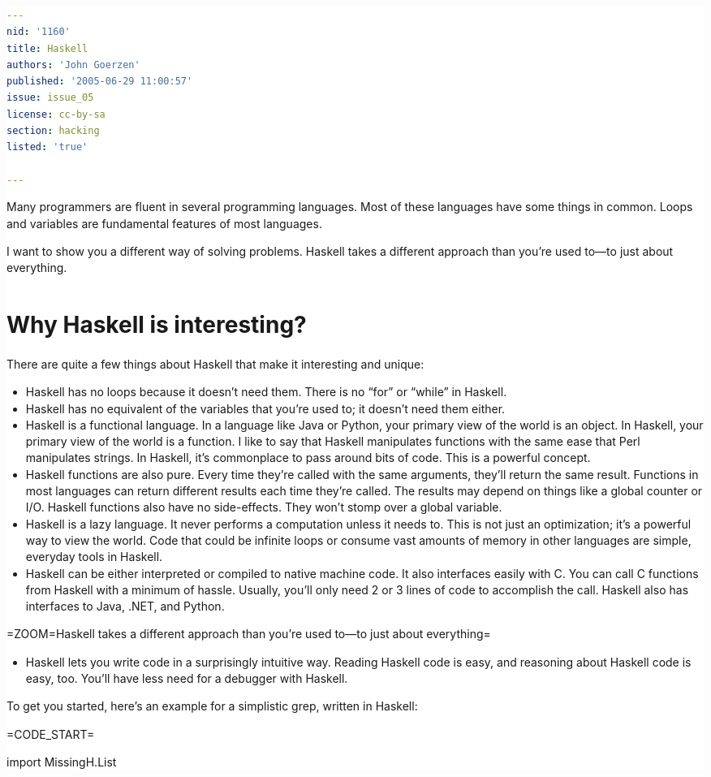 ```yaml
---
nid: '1160'
title: Haskell
authors: 'John Goerzen'
published: '2005-06-29 11:00:57'
issue: issue_05
license: cc-by-sa
section: hacking
listed: 'true'

---
```

Many programmers are fluent in several programming languages. Most of these languages have some things in common. Loops and variables are fundamental features of most languages.

I want to show you a different way of solving problems. Haskell takes a different approach than you’re used to—to just about everything.


# Why Haskell is interesting?

There are quite a few things about Haskell that make it interesting and unique:


* Haskell has no loops because it doesn’t need them. There is no “for” or “while” in Haskell.
* Haskell has no equivalent of the variables that you’re used to; it doesn’t need them either.
* Haskell is a functional language. In a language like Java or Python, your primary view of the world is an object. In Haskell, your primary view of the world is a function. I like to say that Haskell manipulates functions with the same ease that Perl manipulates strings. In Haskell, it’s commonplace to pass around bits of code. This is a powerful concept.
* Haskell functions are also pure. Every time they’re called with the same arguments, they’ll return the same result. Functions in most languages can return different results each time they’re called. The results may depend on things like a global counter or I/O. Haskell functions also have no side-effects. They won’t stomp over a global variable.
* Haskell is a lazy language. It never performs a computation unless it needs to. This is not just an optimization; it’s a powerful way to view the world. Code that could be infinite loops or consume vast amounts of memory in other languages are simple, everyday tools in Haskell.
* Haskell can be either interpreted or compiled to native machine code. It also interfaces easily with C. You can call C functions from Haskell with a minimum of hassle. Usually, you’ll only need 2 or 3 lines of code to accomplish the call. Haskell also has interfaces to Java, .NET, and Python.


=ZOOM=Haskell takes a different approach than you’re used to—to just about everything=


* Haskell lets you write code in a surprisingly intuitive way. Reading Haskell code is easy, and reasoning about Haskell code is easy, too. You’ll have less need for a debugger with Haskell.

To get you started, here’s an example for a simplistic grep, written in Haskell:


=CODE_START=

import MissingH.List
